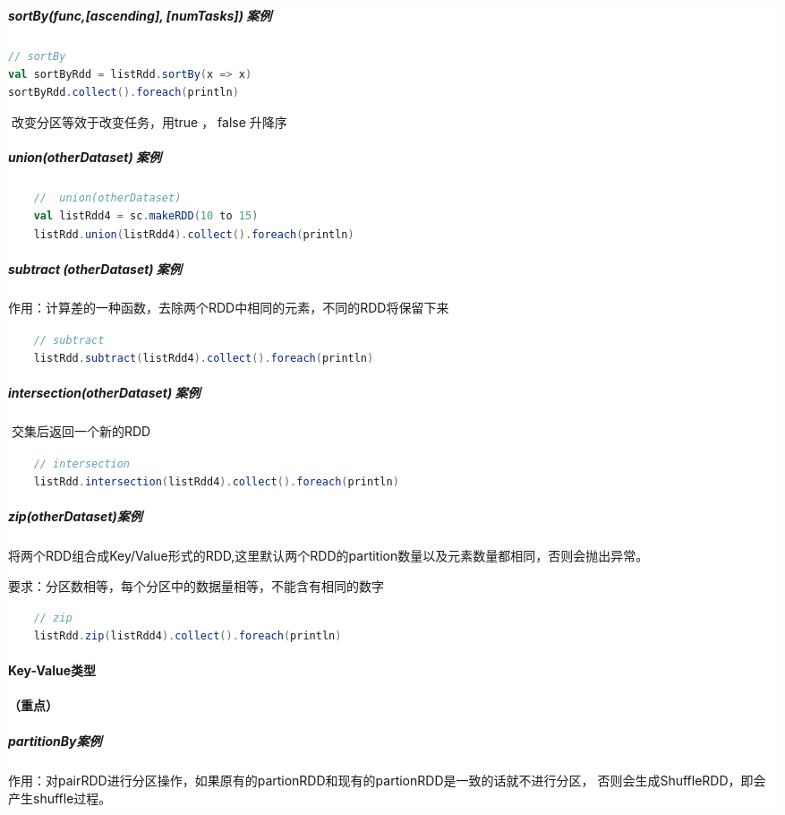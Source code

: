##### sortBy(func,[ascending], [numTasks]) 案例

```scala
// sortBy
val sortByRdd = listRdd.sortBy(x => x)
sortByRdd.collect().foreach(println)
```

​		改变分区等效于改变任务，用true ， false 升降序

##### union(otherDataset) 案例

```scala
    //  union(otherDataset)
    val listRdd4 = sc.makeRDD(10 to 15)
    listRdd.union(listRdd4).collect().foreach(println)
```

##### subtract (otherDataset) 案例

​		作用：计算差的一种函数，去除两个RDD中相同的元素，不同的RDD将保留下来

```scala
    // subtract
    listRdd.subtract(listRdd4).collect().foreach(println)

```

##### intersection(otherDataset) 案例

​		交集后返回一个新的RDD

```scala
    // intersection
    listRdd.intersection(listRdd4).collect().foreach(println)

```

##### zip(otherDataset)案例

​		将两个RDD组合成Key/Value形式的RDD,这里默认两个RDD的partition数量以及元素数量都相同，否则会抛出异常。

要求：分区数相等，每个分区中的数据量相等，不能含有相同的数字

```scala
    // zip
    listRdd.zip(listRdd4).collect().foreach(println)

```



#### Key-Value类型

**（重点）**

##### partitionBy案例

​		作用：对pairRDD进行分区操作，如果原有的partionRDD和现有的partionRDD是一致的话就不进行分区， 否则会生成ShuffleRDD，即会产生shuffle过程。
